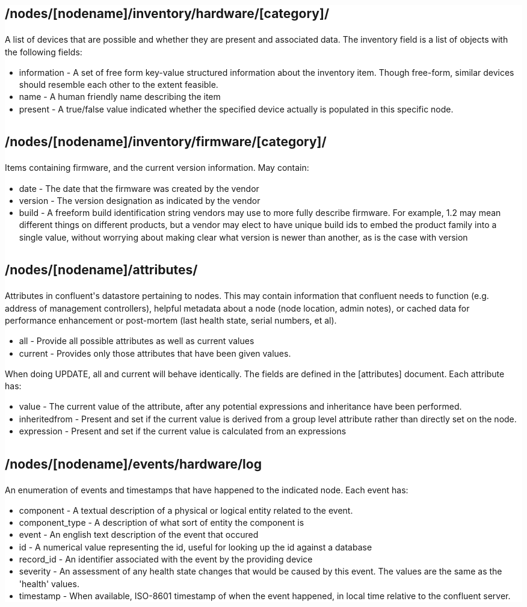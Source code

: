 ## /nodes/[nodename]/inventory/hardware/[category]/

A list of devices that are possible and whether they are present and associated
data.  The inventory field is a list of objects with the following fields:

* information - A set of free form key-value structured information about
                the inventory item.  Though free-form, similar devices should
                resemble each other to the extent feasible.
* name - A human friendly name describing the item
* present - A true/false value indicated whether the specified device actually
            is populated in this specific node.

## /nodes/[nodename]/inventory/firmware/[category]/

Items containing firmware, and the current version information.  May contain:

* date - The date that the firmware was created by the vendor
* version - The version designation as indicated by the vendor
* build - A freeform build identification string vendors may use to more
          fully describe firmware.  For example, 1.2 may mean different things
          on different products, but a vendor may elect to have unique build ids
          to embed the product family into a single value, without worrying
          about making clear what version is newer than another, as is the case
          with version

## /nodes/[nodename]/attributes/

Attributes in confluent's datastore pertaining to nodes.  This may contain
information that confluent needs to function (e.g. address of management
controllers), helpful metadata about a node (node location, admin notes), or
cached data for performance enhancement or post-mortem (last health state,
serial numbers, et al).

* all - Provide all possible attributes as well as current values
* current - Provides only those attributes that have been given values.

When doing UPDATE, all and current will behave identically.  The fields are
defined in the [attributes] document.  Each attribute has:

* value - The current value of the attribute, after any potential expressions and
          inheritance have been performed.
* inheritedfrom - Present and set if the current value is derived from a group
                  level attribute rather than directly set on the node.
* expression - Present and set if the current value is calculated from an expressions

## /nodes/[nodename]/events/hardware/log

An enumeration of events and timestamps that have happened to the indicated node.
Each event has:

* component - A textual description of a physical or logical entity related to
              the event.
* component_type - A description of what sort of entity the component is
* event - An english text description of the event that occured
* id - A numerical value representing the id, useful for looking up the id
       against a database
* record_id - An identifier associated with the event by the providing device
* severity - An assessment of any health state changes that would be caused by
             this event.  The values are the same as the 'health' values.
* timestamp - When available, ISO-8601 timestamp of when the event happened,
              in local time relative to the confluent server.
